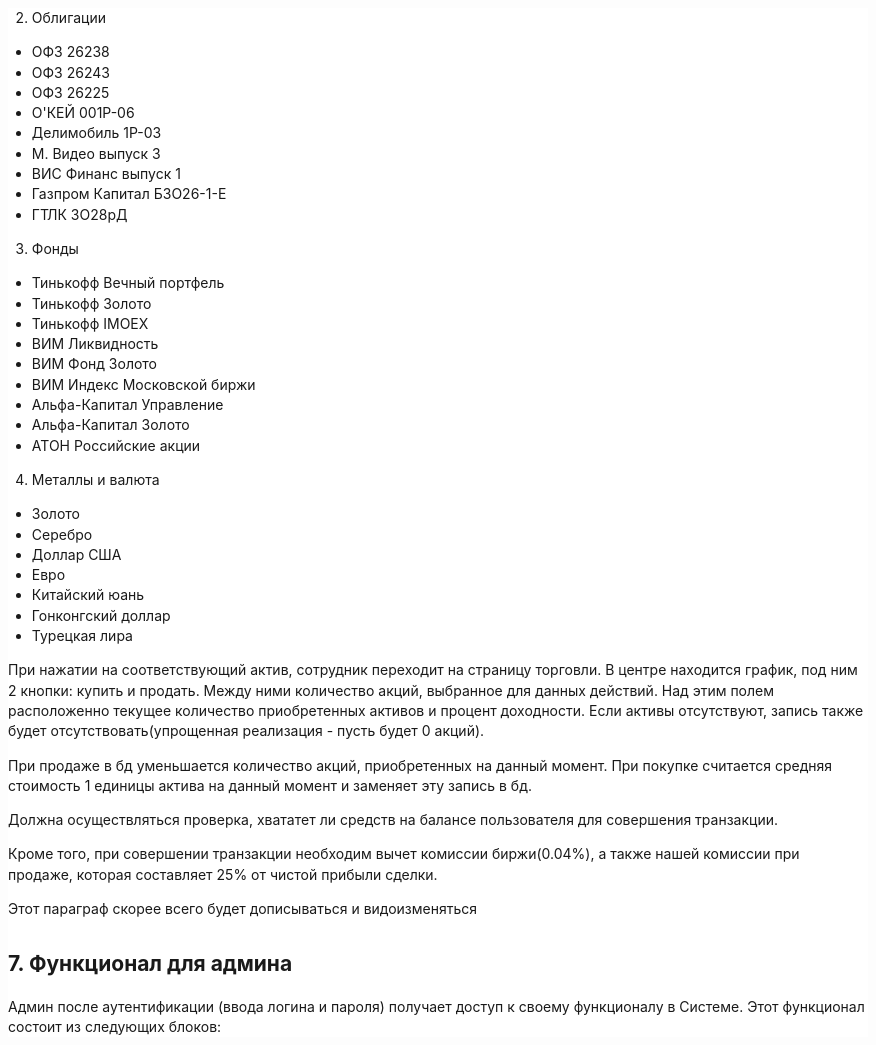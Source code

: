 2. Облигации

- ОФЗ 26238
- ОФЗ 26243
- ОФЗ 26225
- О'КЕЙ 001P-06
- Делимобиль 1Р-03
- М. Видео выпуск 3
- ВИС Финанс выпуск 1
- Газпром Капитал БЗО26-1-Е
- ГТЛК ЗО28рД

3. Фонды

- Тинькофф Вечный портфель
- Тинькофф Золото
- Тинькофф IMOEX
- ВИМ Ликвидность
- ВИМ Фонд Золото
- ВИМ Индекс Московской биржи
- Альфа-Капитал Управление
- Альфа-Капитал Золото
- АТОН Российские акции

4. Металлы и валюта

- Золото
- Серебро
- Доллар США
- Евро
- Китайский юань
- Гонконгский доллар
- Турецкая лира

При нажатии на соответствующий актив, сотрудник переходит на страницу торговли. В центре находится график, под ним 2 кнопки: купить и продать. Между ними количество акций, выбранное для данных действий. Над этим полем расположенно текущее количество приобретенных активов и процент доходности. Если активы отсутствуют, запись также будет отсутствовать(упрощенная реализация - пусть будет 0 акций).

При продаже в бд уменьшается количество акций, приобретенных на данный момент.
При покупке считается средняя стоимость 1 единицы актива на данный момент и заменяет эту запись в бд.

Должна осуществляться проверка, хвататет ли средств на балансе пользователя для совершения транзакции.

Кроме того, при совершении транзакции необходим вычет комиссии биржи(0.04%), а также нашей комиссии при продаже, которая составляет 25% от чистой прибыли сделки.

Этот параграф скорее всего будет дописываться и видоизменяться

## 7. Функционал для админа

Админ после аутентификации (ввода логина и пароля) получает доступ к
своему функционалу в Системе. Этот функционал состоит из
следующих блоков:
